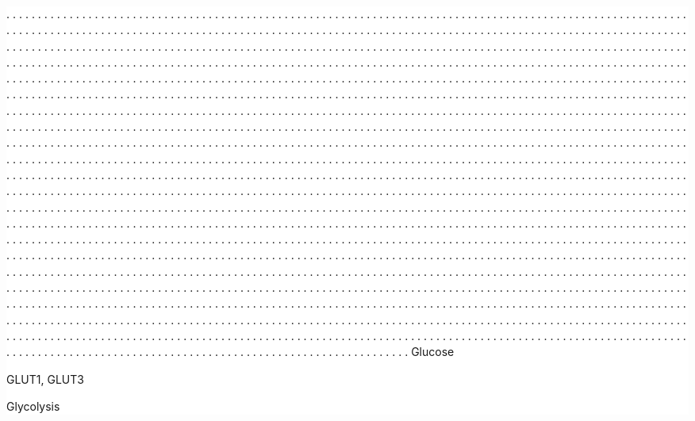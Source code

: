 . . . . . . . . . . . . . . . . . . . . . . . . . . . . . . . . . . . . . . . . . . . . . . . . . . . . . . . . . . . . . . . . . . . . . . . . . . . . . . . . . . . . . . . . . . . . . . . . . . . . . . . . . . . . . . . . . . . . . . . . . . . . . . . . . . . . . . . . . . . . . . . . . . . . . . . . . . . . . . . . . . . . . . . . . . . . . . . . . . . . . . . . . . . . . . . . . . . . . . . . . . . . . . . . . . . . . . . . . . . . . . . . . . . . . . . . . . . . . . . . . . . . . . . . . . . . . . . . . . . . . . . . . . . . . . . . . . . . . . . . . . . . . . . . . . . . . . . . . . . . . . . . . . . . . . . . . . . . . . . . . . . . . . . . . . . . . . . . . . . . . . . . . . . . . . . . . . . . . . . . . . . . . . . . . . . . . . . . . . . . . . . . . . . . . . . . . . . . . . . . . . . . . . . . . . . . . . . . . . . . . . . . . . . . . . . . . . . . . . . . . . . . . . . . . . . . . . . . . . . . . . . . . . . . . . . . . . . . . . . . . . . . . . . . . . . . . . . . . . . . . . . . . . . . . . . . . . . . . . . . . . . . . . . . . . . . . . . . . . . . . . . . . . . . . . . . . . . . . . . . . . . . . . . . . . . . . . . . . . . . . . . . . . . . . . . . . . . . . . . . . . . . . . . . . . . . . . . . . . . . . . . . . . . . . . . . . . . . . . . . . . . . . . . . . . . . . . . . . . . . . . . . . . . . . . . . . . . . . . . . . . . . . . . . . . . . . . . . . . . . . . . . . . . . . . . . . . . . . . . . . . . . . . . . . . . . . . . . . . . . . . . . . . . . . . . . . . . . . . . . . . . . . . . . . . . . . . . . . . . . . . . . . . . . . . . . . . . . . . . . . . . . . . . . . . . . . . . . . . . . . . . . . . . . . . . . . . . . . . . . . . . . . . . . . . . . . . . . . . . . . . . . . . . . . . . . . . . . . . . . . . . . . . . . . . . . . . . . . . . . . . . . . . . . . . . . . . . . . . . . . . . . . . . . . . . . . . . . . . . . . . . . . . . . . . . . . . . . . . . . . . . . . . . . . . . . . . . . . . . . . . . . . . . . . . . . . . . . . . . . . . . . . . . . . . . . . . . . . . . . . . . . . . . . . . . . . . . . . . . . . . . . . . . . . . . . . . . . . . . . . . . . . . . . . . . . . . . . . . . . . . . . . . . . . . . . . . . . . . . . . . . . . . . . . . . . . . . . . . . . . . . . . . . . . . . . . . . . . . . . . . . . . . . . . . . . . . . . . . . . . . . . . . . . . . . . . . . . . . . . . . . . . . . . . . . . . . . . . . . . . . . . . . . . . . . . . . . . . . . . . . . . . . . . . . . . . . . . . . . . . . . . . . . . . . . . . . . . . . . . . . . . . . . . . . . . . . . . . . . . . . . . . . . . . . . . . . . . . . . . . . . . . . . . . . . . . . . . . . . . . . . . . . . . . . . . . . . . . . . . . . . . . . . . . . . . . . . . . . . . . . . . . . . . . . . . . . . . . . . . . . . . . . . . . . . . . . . . . . . . . . . . . . . . . . . . . . . . . . . . . . . . . . . . . . . . . . . . . . . . . . . . . . . . . . . . . . . . . . . . . . . . . . . . . . . . . . . . . . . . . . . . . . . . . . . . . . . . . . . . . . . . . . . . . . . . . . . . . . . . . . . . . . . . . . . . . . . . . . . . . . . . . . . . . . . . . . . . . . . . . . . . . . . . . . . . . . . . . . . . . . . . . . . . . . . . . . . . . . . . . . . . . . . . . . . . . . . . . . . . . . . . . . . . . . . . . . . . . . . . . . . . . . . . . . . . . . . . . . . . . . . . . . . . . . . . . . . . . . . . . . . . . . . . . . . . . . . . . . . . . . . . . . . . . . . . . . . . . . . . . . . . . . . . . . . . . . . . . . . . . . . . . . . . . . . . . . . . . . . . . . . . . . . . . . . . . . . . . . . . . . . . . . . . . . . . . . . . . . . . . . . . . . . . . . . . . . . . . . . . . . . . . . . . . . . . . . . . . . . . . . . . . . . . . . . . . . . . . . . . . . . . . . . . . . . . . . . . . . . . . . . . . . . . . . . . . . . . . . . . . . . . . . . . . . . . . . . . . . . . . . . . . . . . . . . . . . . . . . . . . . . . . . . . . . . . . . . . . . . . . . . . . . . . . . . . . . . . . . . . . . . . . . . . . . . . . . . . . . . . . . . . . . . . . . . . . . . . . . . . . . . . . . . . . . . . . . . . . . . . . . . . . . . . . . . . . . . . . . . . . . . . . . . . . . . . . . . . . . . . . . . . . . . . . . . . . . . . . . . . . . . . . . . . . . . . . . . . . . . . . . . . . . . . . . . . . . . . . . . . . . . . . . . . . . . . . . . . . . . . . . . . . . . . . . . . . . . . . . . . . . . . . . . . . . . . . . . . . . . . . . . . . . . . . . . . . . . . . . . . . . . . . . . . . . . . . . . . . . . . . . . . . . . . . . . . . . . . . . . . . . . . . . . . . . . . . . . . . . . . . . . . . . . . . . . . . . . . . . . . . . . . . . . . . . . . . . . . . . . . . . . . . . . . . . . .
Glucose

GLUT1, GLUT3

Glycolysis
